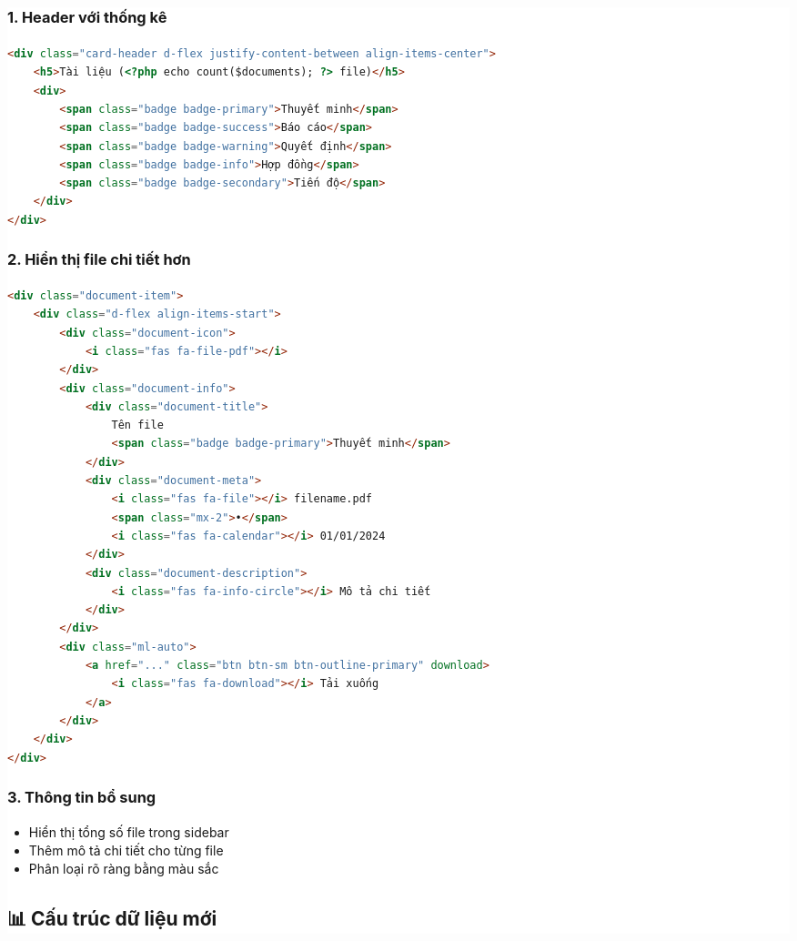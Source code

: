 ### 1. **Header với thống kê**
```html
<div class="card-header d-flex justify-content-between align-items-center">
    <h5>Tài liệu (<?php echo count($documents); ?> file)</h5>
    <div>
        <span class="badge badge-primary">Thuyết minh</span>
        <span class="badge badge-success">Báo cáo</span>
        <span class="badge badge-warning">Quyết định</span>
        <span class="badge badge-info">Hợp đồng</span>
        <span class="badge badge-secondary">Tiến độ</span>
    </div>
</div>
```

### 2. **Hiển thị file chi tiết hơn**
```html
<div class="document-item">
    <div class="d-flex align-items-start">
        <div class="document-icon">
            <i class="fas fa-file-pdf"></i>
        </div>
        <div class="document-info">
            <div class="document-title">
                Tên file
                <span class="badge badge-primary">Thuyết minh</span>
            </div>
            <div class="document-meta">
                <i class="fas fa-file"></i> filename.pdf
                <span class="mx-2">•</span>
                <i class="fas fa-calendar"></i> 01/01/2024
            </div>
            <div class="document-description">
                <i class="fas fa-info-circle"></i> Mô tả chi tiết
            </div>
        </div>
        <div class="ml-auto">
            <a href="..." class="btn btn-sm btn-outline-primary" download>
                <i class="fas fa-download"></i> Tải xuống
            </a>
        </div>
    </div>
</div>
```

### 3. **Thông tin bổ sung**
- Hiển thị tổng số file trong sidebar
- Thêm mô tả chi tiết cho từng file
- Phân loại rõ ràng bằng màu sắc

## 📊 Cấu trúc dữ liệu mới
